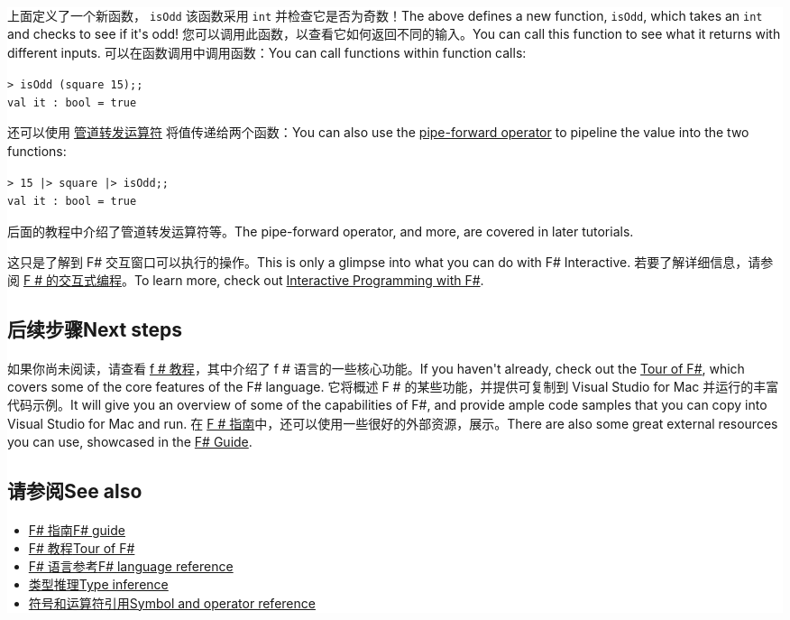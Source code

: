 <span data-ttu-id="9b3fc-158">上面定义了一个新函数， `isOdd` 该函数采用 `int` 并检查它是否为奇数！</span><span class="sxs-lookup"><span data-stu-id="9b3fc-158">The above defines a new function, `isOdd`, which takes an `int` and checks to see if it's odd!</span></span>  <span data-ttu-id="9b3fc-159">您可以调用此函数，以查看它如何返回不同的输入。</span><span class="sxs-lookup"><span data-stu-id="9b3fc-159">You can call this function to see what it returns with different inputs.</span></span>  <span data-ttu-id="9b3fc-160">可以在函数调用中调用函数：</span><span class="sxs-lookup"><span data-stu-id="9b3fc-160">You can call functions within function calls:</span></span>

```console
> isOdd (square 15);;
val it : bool = true
```

<span data-ttu-id="9b3fc-161">还可以使用 [管道转发运算符](../language-reference/symbol-and-operator-reference/index.md) 将值传递给两个函数：</span><span class="sxs-lookup"><span data-stu-id="9b3fc-161">You can also use the [pipe-forward operator](../language-reference/symbol-and-operator-reference/index.md) to pipeline the value into the two functions:</span></span>

```console
> 15 |> square |> isOdd;;
val it : bool = true
```

<span data-ttu-id="9b3fc-162">后面的教程中介绍了管道转发运算符等。</span><span class="sxs-lookup"><span data-stu-id="9b3fc-162">The pipe-forward operator, and more, are covered in later tutorials.</span></span>

<span data-ttu-id="9b3fc-163">这只是了解到 F# 交互窗口可以执行的操作。</span><span class="sxs-lookup"><span data-stu-id="9b3fc-163">This is only a glimpse into what you can do with F# Interactive.</span></span>  <span data-ttu-id="9b3fc-164">若要了解详细信息，请参阅 [F # 的交互式编程](../tools/fsharp-interactive/index.md)。</span><span class="sxs-lookup"><span data-stu-id="9b3fc-164">To learn more, check out [Interactive Programming with F#](../tools/fsharp-interactive/index.md).</span></span>

## <a name="next-steps"></a><span data-ttu-id="9b3fc-165">后续步骤</span><span class="sxs-lookup"><span data-stu-id="9b3fc-165">Next steps</span></span>

<span data-ttu-id="9b3fc-166">如果你尚未阅读，请查看 [f # 教程](../tour.md)，其中介绍了 f # 语言的一些核心功能。</span><span class="sxs-lookup"><span data-stu-id="9b3fc-166">If you haven't already, check out the [Tour of F#](../tour.md), which covers some of the core features of the F# language.</span></span>  <span data-ttu-id="9b3fc-167">它将概述 F # 的某些功能，并提供可复制到 Visual Studio for Mac 并运行的丰富代码示例。</span><span class="sxs-lookup"><span data-stu-id="9b3fc-167">It will give you an overview of some of the capabilities of F#, and provide ample code samples that you can copy into Visual Studio for Mac and run.</span></span>  <span data-ttu-id="9b3fc-168">在 [F # 指南](../index.yml)中，还可以使用一些很好的外部资源，展示。</span><span class="sxs-lookup"><span data-stu-id="9b3fc-168">There are also some great external resources you can use, showcased in the [F# Guide](../index.yml).</span></span>

## <a name="see-also"></a><span data-ttu-id="9b3fc-169">请参阅</span><span class="sxs-lookup"><span data-stu-id="9b3fc-169">See also</span></span>

- [<span data-ttu-id="9b3fc-170">F# 指南</span><span class="sxs-lookup"><span data-stu-id="9b3fc-170">F# guide</span></span>](../index.yml)
- [<span data-ttu-id="9b3fc-171">F# 教程</span><span class="sxs-lookup"><span data-stu-id="9b3fc-171">Tour of F#</span></span>](../tour.md)
- [<span data-ttu-id="9b3fc-172">F# 语言参考</span><span class="sxs-lookup"><span data-stu-id="9b3fc-172">F# language reference</span></span>](../language-reference/index.md)
- [<span data-ttu-id="9b3fc-173">类型推理</span><span class="sxs-lookup"><span data-stu-id="9b3fc-173">Type inference</span></span>](../language-reference/type-inference.md)
- [<span data-ttu-id="9b3fc-174">符号和运算符引用</span><span class="sxs-lookup"><span data-stu-id="9b3fc-174">Symbol and operator reference</span></span>](../language-reference/symbol-and-operator-reference/index.md)
